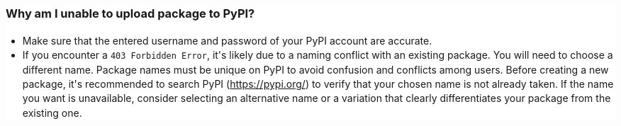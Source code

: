 ### Why am I unable to upload package to PyPI?
* Make sure that the entered username and password of your PyPI account are accurate.
* If you encounter a `403 Forbidden Error`, it's likely due to a naming conflict with an existing package. You will need to choose a different name. Package names must be unique on PyPI to avoid confusion and conflicts among users. Before creating a new package, it's recommended to search PyPI (https://pypi.org/) to verify that your chosen name is not already taken. If the name you want is unavailable, consider selecting an alternative name or a variation that clearly differentiates your package from the existing one.